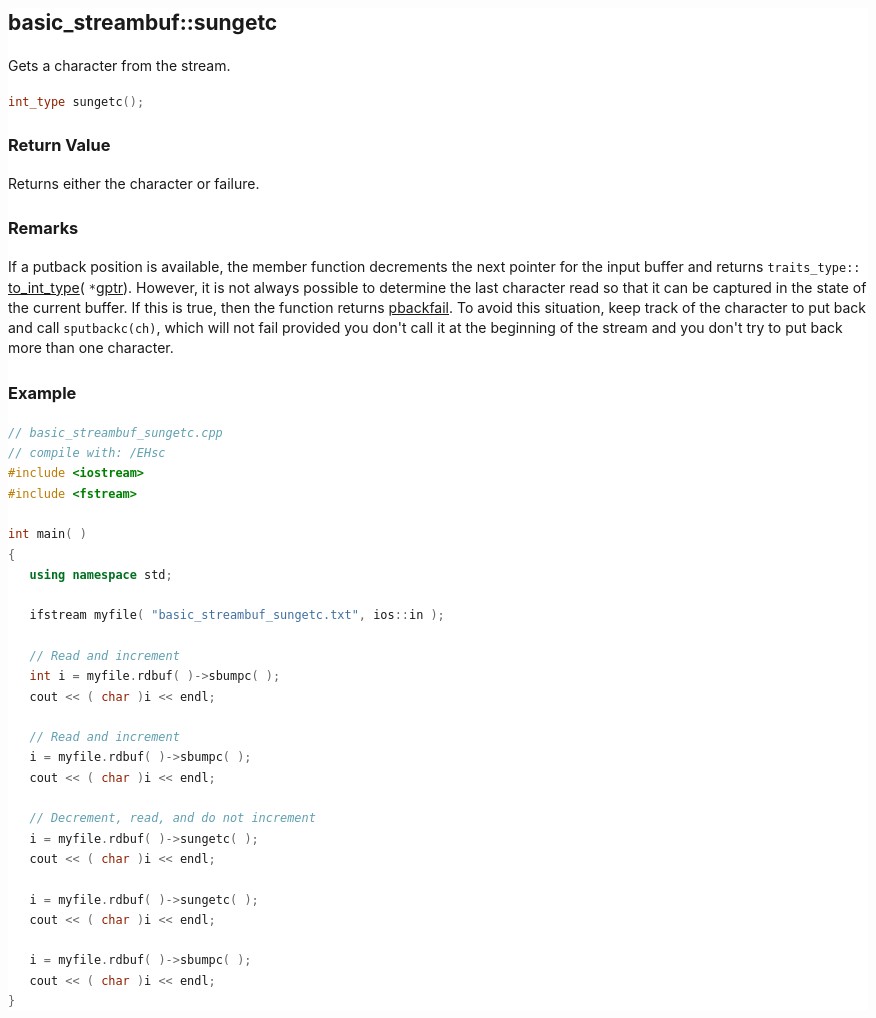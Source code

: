 ## <a name="sungetc"></a>  basic_streambuf::sungetc

Gets a character from the stream.

```cpp
int_type sungetc();
```

### Return Value

Returns either the character or failure.

### Remarks

If a putback position is available, the member function decrements the next pointer for the input buffer and returns `traits_type::`[to_int_type](../standard-library/char-traits-struct.md#to_int_type)( `*`[gptr](#gptr)). However, it is not always possible to determine the last character read so that it can be captured in the state of the current buffer. If this is true, then the function returns [pbackfail](#pbackfail). To avoid this situation, keep track of the character to put back and call `sputbackc(ch)`, which will not fail provided you don't call it at the beginning of the stream and you don't try to put back more than one character.

### Example

```cpp
// basic_streambuf_sungetc.cpp
// compile with: /EHsc
#include <iostream>
#include <fstream>

int main( )
{
   using namespace std;

   ifstream myfile( "basic_streambuf_sungetc.txt", ios::in );

   // Read and increment
   int i = myfile.rdbuf( )->sbumpc( );
   cout << ( char )i << endl;

   // Read and increment
   i = myfile.rdbuf( )->sbumpc( );
   cout << ( char )i << endl;

   // Decrement, read, and do not increment
   i = myfile.rdbuf( )->sungetc( );
   cout << ( char )i << endl;

   i = myfile.rdbuf( )->sungetc( );
   cout << ( char )i << endl;

   i = myfile.rdbuf( )->sbumpc( );
   cout << ( char )i << endl;
}
```
